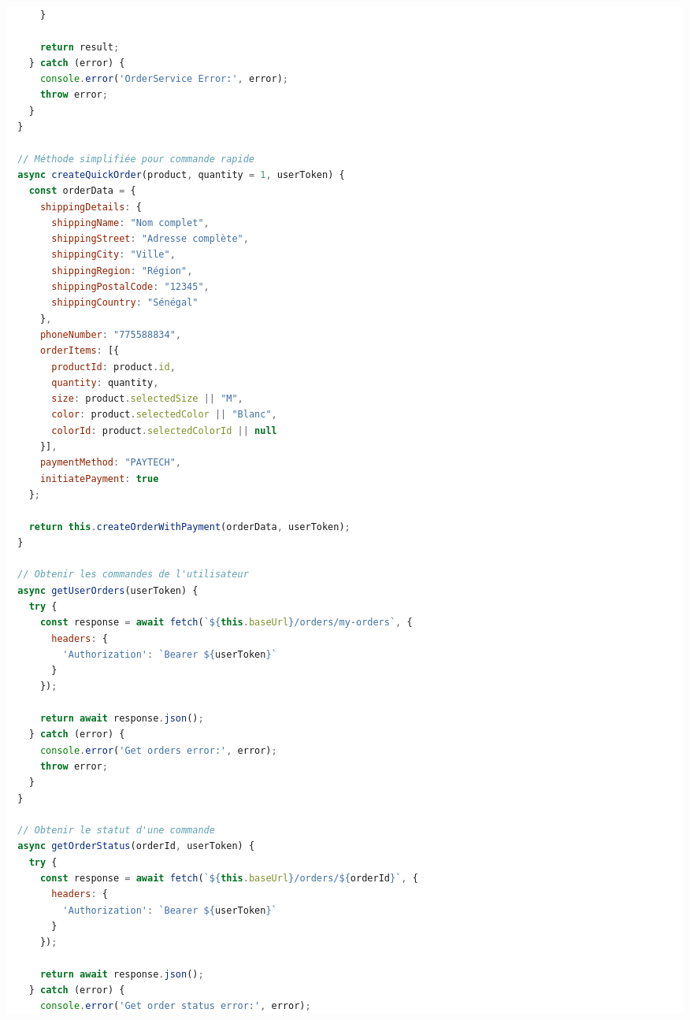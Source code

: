 ```javascript
      }

      return result;
    } catch (error) {
      console.error('OrderService Error:', error);
      throw error;
    }
  }

  // Méthode simplifiée pour commande rapide
  async createQuickOrder(product, quantity = 1, userToken) {
    const orderData = {
      shippingDetails: {
        shippingName: "Nom complet",
        shippingStreet: "Adresse complète",
        shippingCity: "Ville",
        shippingRegion: "Région",
        shippingPostalCode: "12345",
        shippingCountry: "Sénégal"
      },
      phoneNumber: "775588834",
      orderItems: [{
        productId: product.id,
        quantity: quantity,
        size: product.selectedSize || "M",
        color: product.selectedColor || "Blanc",
        colorId: product.selectedColorId || null
      }],
      paymentMethod: "PAYTECH",
      initiatePayment: true
    };

    return this.createOrderWithPayment(orderData, userToken);
  }

  // Obtenir les commandes de l'utilisateur
  async getUserOrders(userToken) {
    try {
      const response = await fetch(`${this.baseUrl}/orders/my-orders`, {
        headers: {
          'Authorization': `Bearer ${userToken}`
        }
      });

      return await response.json();
    } catch (error) {
      console.error('Get orders error:', error);
      throw error;
    }
  }

  // Obtenir le statut d'une commande
  async getOrderStatus(orderId, userToken) {
    try {
      const response = await fetch(`${this.baseUrl}/orders/${orderId}`, {
        headers: {
          'Authorization': `Bearer ${userToken}`
        }
      });

      return await response.json();
    } catch (error) {
      console.error('Get order status error:', error);
```